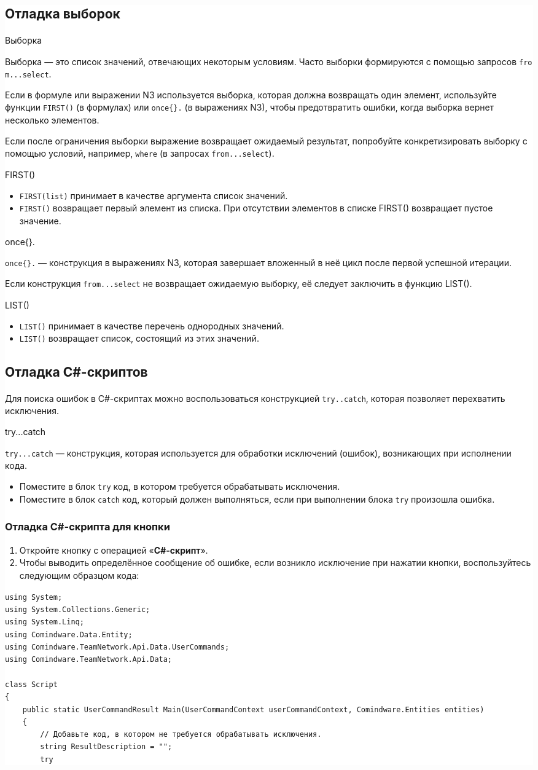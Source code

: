 ## Отладка выборок

Выборка

Выборка — это список значений, отвечающих некоторым условиям. Часто выборки формируются с помощью запросов `from...select`.

Если в формуле или выражении N3 используется выборка, которая должна возвращать один элемент, используйте функции `FIRST()` (в формулах) или `once{}.` (в выражениях N3), чтобы предотвратить ошибки, когда выборка вернет несколько элементов.

Если после ограничения выборки выражение возвращает ожидаемый результат, попробуйте конкретизировать выборку с помощью условий, например, `where` (в запросах `from...select`).

FIRST()

- `FIRST(list)` принимает в качестве аргумента список значений.
- `FIRST()` возвращает первый элемент из списка. При отсутствии элементов в списке FIRST() возвращает пустое значение.

once{}.

`once{}.` — конструкция в выражениях N3, которая завершает вложенный в неё цикл после первой успешной итерации.

Если конструкция `from...select` не возвращает ожидаемую выборку, её следует заключить в функцию LIST().

LIST()

- `LIST()` принимает в качестве перечень однородных значений.
- `LIST()` возвращает список, состоящий из этих значений.

## Отладка C#-скриптов

Для поиска ошибок в C#-скриптах можно воспользоваться конструкцией `try..catch`, которая позволяет перехватить исключения.

try...catch

`try...catch` — конструкция, которая используется для обработки исключений (ошибок), возникающих при исполнении кода.

- Поместите в блок `try` код, в котором требуется обрабатывать исключения.
- Поместите в блок `catch` код, который должен выполняться, если при выполнении блока `try` произошла ошибка.

### Отладка C#-скрипта для кнопки

1. Откройте кнопку с операцией «**C#-скрипт**».
2. Чтобы выводить определённое сообщение об ошибке, если возникло исключение при нажатии кнопки, воспользуйтесь следующим образцом кода:

```
using System;   
using System.Collections.Generic;  
using System.Linq;  
using Comindware.Data.Entity;  
using Comindware.TeamNetwork.Api.Data.UserCommands;  
using Comindware.TeamNetwork.Api.Data;  
  
class Script  
{  
    public static UserCommandResult Main(UserCommandContext userCommandContext, Comindware.Entities entities)  
    {   
        // Добавьте код, в котором не требуется обрабатывать исключения.  
        string ResultDescription = "";  
        try  
```
